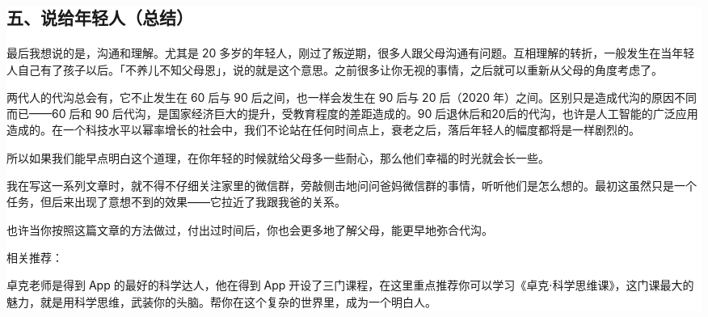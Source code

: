 ## 五、说给年轻人（总结）
最后我想说的是，沟通和理解。尤其是 20 多岁的年轻人，刚过了叛逆期，很多人跟父母沟通有问题。互相理解的转折，一般发生在当年轻人自己有了孩子以后。「不养儿不知父母恩」，说的就是这个意思。之前很多让你无视的事情，之后就可以重新从父母的角度考虑了。

两代人的代沟总会有，它不止发生在 60 后与 90 后之间，也一样会发生在 90 后与 20 后（2020 年）之间。区别只是造成代沟的原因不同而已——60 后和 90 后代沟，是国家经济巨大的提升，受教育程度的差距造成的。90 后退休后和20后的代沟，也许是人工智能的广泛应用造成的。在一个科技水平以幂率增长的社会中，我们不论站在任何时间点上，衰老之后，落后年轻人的幅度都将是一样剧烈的。

所以如果我们能早点明白这个道理，在你年轻的时候就给父母多一些耐心，那么他们幸福的时光就会长一些。

我在写这一系列文章时，就不得不仔细关注家里的微信群，旁敲侧击地问问爸妈微信群的事情，听听他们是怎么想的。最初这虽然只是一个任务，但后来出现了意想不到的效果——它拉近了我跟我爸的关系。

也许当你按照这篇文章的方法做过，付出过时间后，你也会更多地了解父母，能更早地弥合代沟。

相关推荐：

卓克老师是得到 App 的最好的科学达人，他在得到 App 开设了三门课程，在这里重点推荐你可以学习《卓克·科学思维课》，这门课最大的魅力，就是用科学思维，武装你的头脑。帮你在这个复杂的世界里，成为一个明白人。

